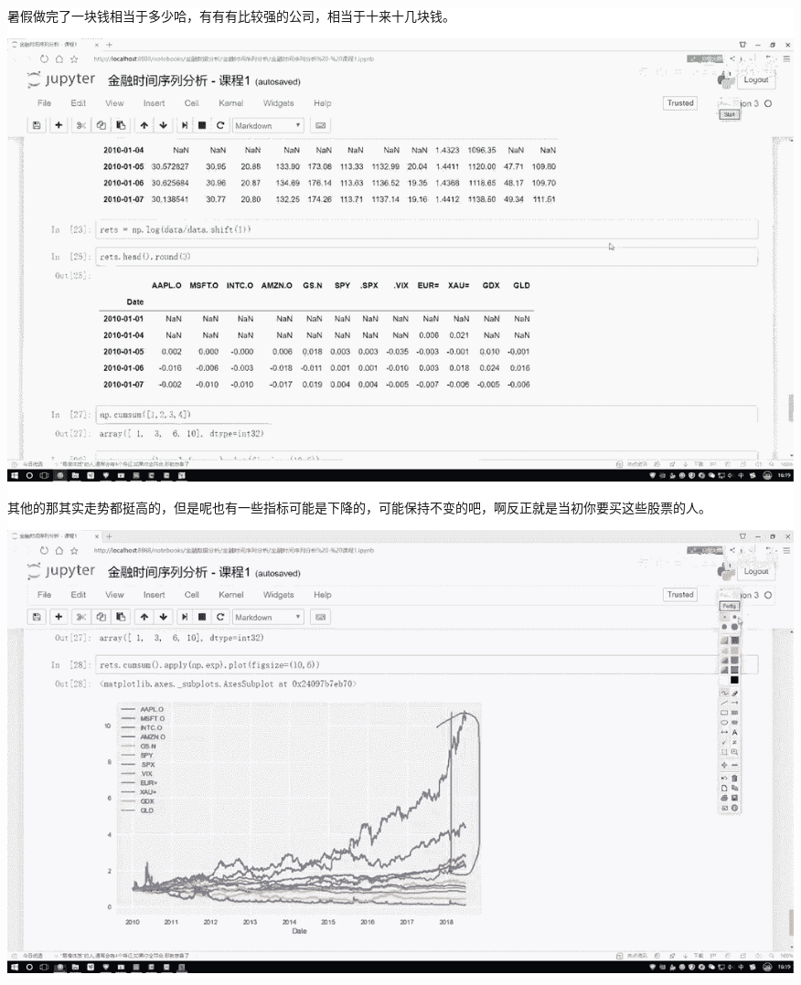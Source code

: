暑假做完了一块钱相当于多少哈，有有有比较强的公司，相当于十来十几块钱。

![](img/05080957e9facf5d5f9888980d01b1f6_72.png)

其他的那其实走势都挺高的，但是呢也有一些指标可能是下降的，可能保持不变的吧，啊反正就是当初你要买这些股票的人。



![](img/05080957e9facf5d5f9888980d01b1f6_74.png)
